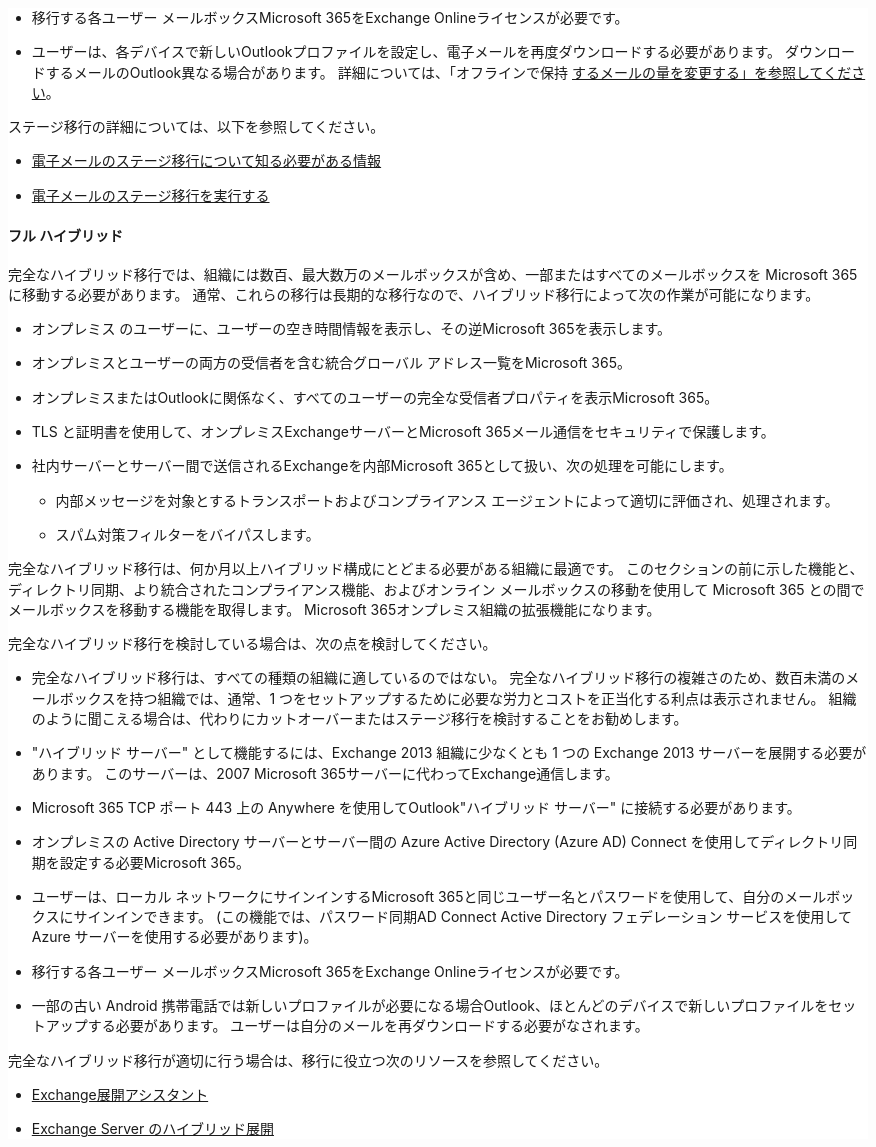 - 移行する各ユーザー メールボックスMicrosoft 365をExchange Onlineライセンスが必要です。
    
- ユーザーは、各デバイスで新しいOutlookプロファイルを設定し、電子メールを再度ダウンロードする必要があります。 ダウンロードするメールのOutlook異なる場合があります。 詳細については、「オフラインで保持 [するメールの量を変更する」を参照してください](https://support.office.com/article/Change-how-much-mail-to-keep-offline-f3a1251c-6dd5-4208-aef9-7c8c9522d633?ui=en-US&amp;rs=en-US&amp;ad=US&amp;fromAR=1)。
    
ステージ移行の詳細については、以下を参照してください。
  
- [電子メールのステージ移行について知る必要がある情報](https://support.office.com/article/What-you-need-to-know-about-a-staged-email-migration-to-Office-365-7e2c82be-5f3d-4e36-bc6b-e5b4d411e207)
    
- [電子メールのステージ移行を実行する](https://support.office.com/article/Perform-a-staged-migration-of-email-to-Office-365-83bc0b69-de47-4cc4-a57d-47e478e4894e)
    
#### <a name="full-hybrid"></a>フル ハイブリッド

完全なハイブリッド移行では、組織には数百、最大数万のメールボックスが含め、一部またはすべてのメールボックスを Microsoft 365 に移動する必要があります。 通常、これらの移行は長期的な移行なので、ハイブリッド移行によって次の作業が可能になります。
  
- オンプレミス のユーザーに、ユーザーの空き時間情報を表示し、その逆Microsoft 365を表示します。
    
- オンプレミスとユーザーの両方の受信者を含む統合グローバル アドレス一覧をMicrosoft 365。
    
- オンプレミスまたはOutlookに関係なく、すべてのユーザーの完全な受信者プロパティを表示Microsoft 365。
    
- TLS と証明書を使用して、オンプレミスExchangeサーバーとMicrosoft 365メール通信をセキュリティで保護します。
    
- 社内サーバーとサーバー間で送信されるExchangeを内部Microsoft 365として扱い、次の処理を可能にします。
    
  - 内部メッセージを対象とするトランスポートおよびコンプライアンス エージェントによって適切に評価され、処理されます。
    
  - スパム対策フィルターをバイパスします。
    
完全なハイブリッド移行は、何か月以上ハイブリッド構成にとどまる必要がある組織に最適です。 このセクションの前に示した機能と、ディレクトリ同期、より統合されたコンプライアンス機能、およびオンライン メールボックスの移動を使用して Microsoft 365 との間でメールボックスを移動する機能を取得します。 Microsoft 365オンプレミス組織の拡張機能になります。
  
完全なハイブリッド移行を検討している場合は、次の点を検討してください。
  
- 完全なハイブリッド移行は、すべての種類の組織に適しているのではない。 完全なハイブリッド移行の複雑さのため、数百未満のメールボックスを持つ組織では、通常、1 つをセットアップするために必要な労力とコストを正当化する利点は表示されません。 組織のように聞こえる場合は、代わりにカットオーバーまたはステージ移行を検討することをお勧めします。
    
- "ハイブリッド サーバー" として機能するには、Exchange 2013 組織に少なくとも 1 つの Exchange 2013 サーバーを展開する必要があります。 このサーバーは、2007 Microsoft 365サーバーに代わってExchange通信します。
    
- Microsoft 365 TCP ポート 443 上の Anywhere を使用してOutlook"ハイブリッド サーバー" に接続する必要があります。
    
- オンプレミスの Active Directory サーバーとサーバー間の Azure Active Directory (Azure AD) Connect を使用してディレクトリ同期を設定する必要Microsoft 365。
    
- ユーザーは、ローカル ネットワークにサインインするMicrosoft 365と同じユーザー名とパスワードを使用して、自分のメールボックスにサインインできます。 (この機能では、パスワード同期AD Connect Active Directory フェデレーション サービスを使用して Azure サーバーを使用する必要があります)。
    
- 移行する各ユーザー メールボックスMicrosoft 365をExchange Onlineライセンスが必要です。
    
- 一部の古い Android 携帯電話では新しいプロファイルが必要になる場合Outlook、ほとんどのデバイスで新しいプロファイルをセットアップする必要があります。 ユーザーは自分のメールを再ダウンロードする必要がなされます。
    
完全なハイブリッド移行が適切に行う場合は、移行に役立つ次のリソースを参照してください。
  
- [Exchange展開アシスタント](/exchange/exchange-deployment-assistant)
    
- [Exchange Server のハイブリッド展開](/exchange/exchange-hybrid)
    
